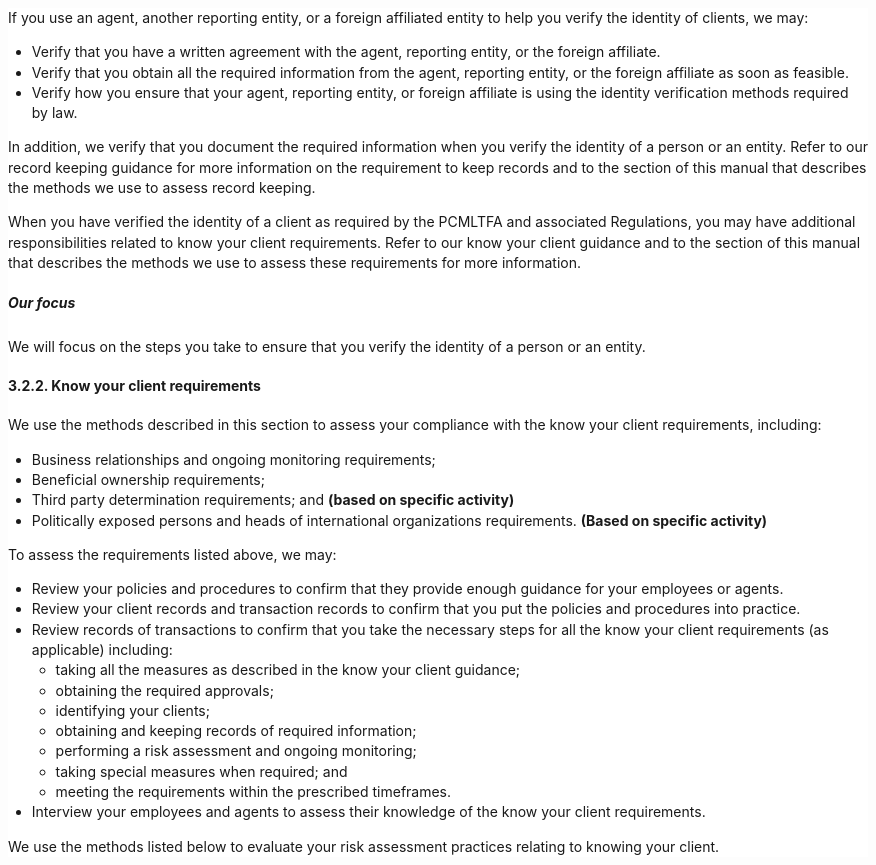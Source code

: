 If you use an agent, another reporting entity, or a foreign affiliated entity to help you verify the identity of clients, we may:

- Verify that you have a written agreement with the agent, reporting entity, or the foreign affiliate.
- Verify that you obtain all the required information from the agent, reporting entity, or the foreign affiliate as soon as feasible.
- Verify how you ensure that your agent, reporting entity, or foreign affiliate is using the identity verification methods required by law.

In addition, we verify that you document the required information when you verify the identity of a person or an entity. Refer to our record keeping guidance for more information on the requirement to keep records and to the section of this manual that describes the methods we use to assess record keeping.

When you have verified the identity of a client as required by the PCMLTFA and associated Regulations, you may have additional responsibilities related to know your client requirements. Refer to our know your client guidance and to the section of this manual that describes the methods we use to assess these requirements for more information.

##### Our focus

We will focus on the steps you take to ensure that you verify the identity of a person or an entity.

#### 3.2.2. Know your client requirements

We use the methods described in this section to assess your compliance with the know your client requirements, including:

- Business relationships and ongoing monitoring requirements;
- Beneficial ownership requirements;
- Third party determination requirements; and **(based on specific activity)**
- Politically exposed persons and heads of international organizations requirements. **(Based on specific activity)**

To assess the requirements listed above, we may:

- Review your policies and procedures to confirm that they provide enough guidance for your employees or agents.
- Review your client records and transaction records to confirm that you put the policies and procedures into practice.
- Review records of transactions to confirm that you take the necessary steps for all the know your client requirements (as applicable) including:
  - taking all the measures as described in the know your client guidance;
  - obtaining the required approvals;
  - identifying your clients;
  - obtaining and keeping records of required information;
  - performing a risk assessment and ongoing monitoring;
  - taking special measures when required; and
  - meeting the requirements within the prescribed timeframes.
- Interview your employees and agents to assess their knowledge of the know your client requirements.

We use the methods listed below to evaluate your risk assessment practices relating to knowing your client.
